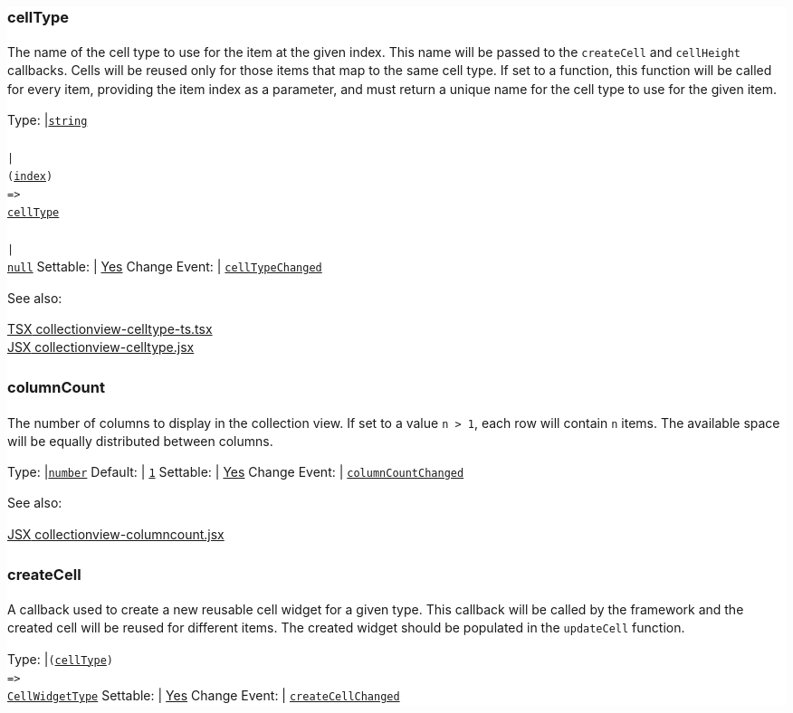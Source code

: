 


### cellType


The name of the cell type to use for the item at the given index. This name will be passed to the `createCell` and `cellHeight` callbacks. Cells will be reused only for those items that map to the same cell type. If set to a function, this function will be called for every item, providing the item index as a parameter, and must return a unique name for the cell type to use for the given item.

Type: |<code style="white-space: nowrap"><a href="https://developer.mozilla.org/en-US/docs/Web/JavaScript/Data_structures#String_type" title="View &quot;string&quot; on MDN">string</a><br/> &#124; (<a href="https://developer.mozilla.org/en-US/docs/Web/JavaScript/Data_structures#Number_type" title="View &quot;number&quot; on MDN">index</a>) => <a href="https://developer.mozilla.org/en-US/docs/Web/JavaScript/Data_structures#String_type" title="View &quot;string&quot; on MDN">cellType</a><br/> &#124; <a href="https://developer.mozilla.org/en-US/docs/Web/JavaScript/Data_structures#Null_type" title="View &quot;null&quot; on MDN">null</a></code>
Settable: | <a href="../widget-basics.html#widget-properties" >Yes</a>
Change Event: | [`cellTypeChanged`](#celltypechanged)


See also:
  
[<span class='language tsx'>TSX</span> collectionview-celltype-ts.tsx](https://playground.tabris.com/?gitref=vundefined&snippet=collectionview-celltype-ts.tsx)  
[<span class='language jsx'>JSX</span> collectionview-celltype.jsx](https://playground.tabris.com/?gitref=vundefined&snippet=collectionview-celltype.jsx)


### columnCount


The number of columns to display in the collection view. If set to a value `n > 1`, each row will contain `n` items. The available space will be equally distributed between columns.

Type: |<code style="white-space: nowrap"><a href="https://developer.mozilla.org/en-US/docs/Web/JavaScript/Data_structures#Number_type" title="View &quot;number&quot; on MDN">number</a></code>
Default: | <code style="white-space: nowrap"><a href="https://developer.mozilla.org/en-US/docs/Web/JavaScript/Data_structures#Number_type" title="View &quot;number&quot; on MDN">1</a></code>
Settable: | <a href="../widget-basics.html#widget-properties" >Yes</a>
Change Event: | [`columnCountChanged`](#columncountchanged)


See also:
  
[<span class='language jsx'>JSX</span> collectionview-columncount.jsx](https://playground.tabris.com/?gitref=vundefined&snippet=collectionview-columncount.jsx)


### createCell


A callback used to create a new reusable cell widget for a given type. This callback will be called by the framework and the created cell will be reused for different items. The created widget should be populated in the `updateCell` function.

Type: |<code style="white-space: nowrap">(<a href="https://developer.mozilla.org/en-US/docs/Web/JavaScript/Data_structures#String_type" title="View &quot;string&quot; on MDN">cellType</a>) => <a href="#generics" title="Generic Parameter&quot;CellWidgetType&quot;">CellWidgetType</a></code>
Settable: | <a href="../widget-basics.html#widget-properties" >Yes</a>
Change Event: | [`createCellChanged`](#createcellchanged)
